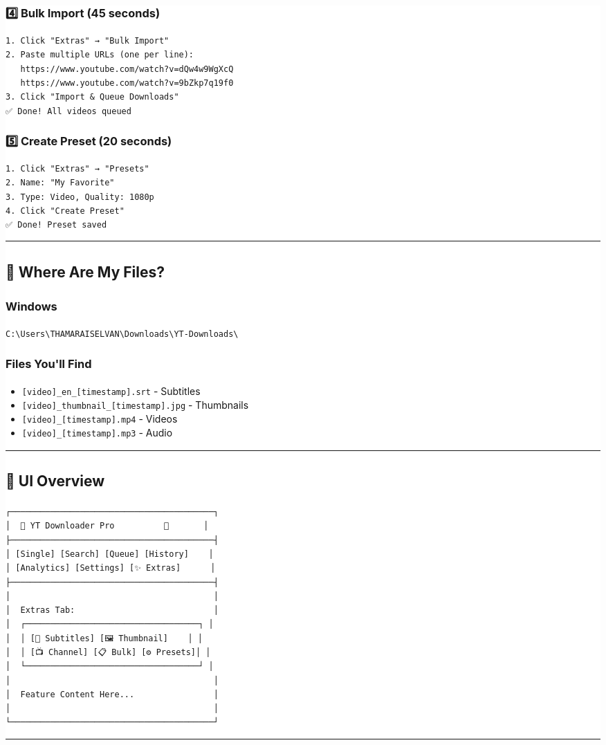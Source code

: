 ### 4️⃣ Bulk Import (45 seconds)
```
1. Click "Extras" → "Bulk Import"
2. Paste multiple URLs (one per line):
   https://www.youtube.com/watch?v=dQw4w9WgXcQ
   https://www.youtube.com/watch?v=9bZkp7q19f0
3. Click "Import & Queue Downloads"
✅ Done! All videos queued
```

### 5️⃣ Create Preset (20 seconds)
```
1. Click "Extras" → "Presets"
2. Name: "My Favorite"
3. Type: Video, Quality: 1080p
4. Click "Create Preset"
✅ Done! Preset saved
```

---

## 📍 Where Are My Files?

### Windows
```
C:\Users\THAMARAISELVAN\Downloads\YT-Downloads\
```

### Files You'll Find
- `[video]_en_[timestamp].srt` - Subtitles
- `[video]_thumbnail_[timestamp].jpg` - Thumbnails
- `[video]_[timestamp].mp4` - Videos
- `[video]_[timestamp].mp3` - Audio

---

## 🎨 UI Overview

```
┌─────────────────────────────────────────┐
│  🎥 YT Downloader Pro          🌙       │
├─────────────────────────────────────────┤
│ [Single] [Search] [Queue] [History]    │
│ [Analytics] [Settings] [✨ Extras]      │
├─────────────────────────────────────────┤
│                                         │
│  Extras Tab:                            │
│  ┌───────────────────────────────────┐ │
│  │ [📝 Subtitles] [🖼️ Thumbnail]    │ │
│  │ [📺 Channel] [📋 Bulk] [⚙️ Presets]│ │
│  └───────────────────────────────────┘ │
│                                         │
│  Feature Content Here...                │
│                                         │
└─────────────────────────────────────────┘
```

---